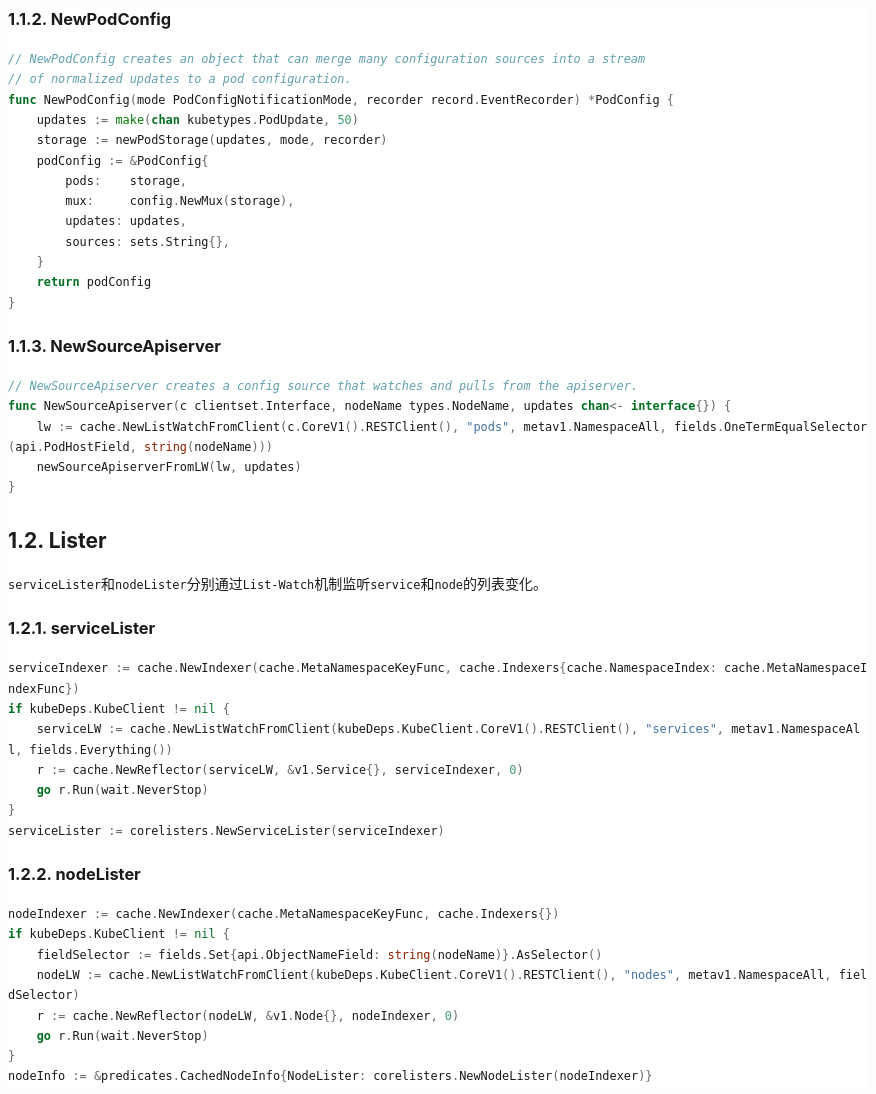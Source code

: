 ### 1.1.2. NewPodConfig

```go
// NewPodConfig creates an object that can merge many configuration sources into a stream
// of normalized updates to a pod configuration.
func NewPodConfig(mode PodConfigNotificationMode, recorder record.EventRecorder) *PodConfig {
	updates := make(chan kubetypes.PodUpdate, 50)
	storage := newPodStorage(updates, mode, recorder)
	podConfig := &PodConfig{
		pods:    storage,
		mux:     config.NewMux(storage),
		updates: updates,
		sources: sets.String{},
	}
	return podConfig
}
```

### 1.1.3. NewSourceApiserver

```go
// NewSourceApiserver creates a config source that watches and pulls from the apiserver.
func NewSourceApiserver(c clientset.Interface, nodeName types.NodeName, updates chan<- interface{}) {
	lw := cache.NewListWatchFromClient(c.CoreV1().RESTClient(), "pods", metav1.NamespaceAll, fields.OneTermEqualSelector(api.PodHostField, string(nodeName)))
	newSourceApiserverFromLW(lw, updates)
}
```

## 1.2. Lister

`serviceLister`和`nodeLister`分别通过`List-Watch`机制监听`service`和`node`的列表变化。

### 1.2.1. serviceLister

```go
serviceIndexer := cache.NewIndexer(cache.MetaNamespaceKeyFunc, cache.Indexers{cache.NamespaceIndex: cache.MetaNamespaceIndexFunc})
if kubeDeps.KubeClient != nil {
	serviceLW := cache.NewListWatchFromClient(kubeDeps.KubeClient.CoreV1().RESTClient(), "services", metav1.NamespaceAll, fields.Everything())
	r := cache.NewReflector(serviceLW, &v1.Service{}, serviceIndexer, 0)
	go r.Run(wait.NeverStop)
}
serviceLister := corelisters.NewServiceLister(serviceIndexer)
```

### 1.2.2. nodeLister

```go
nodeIndexer := cache.NewIndexer(cache.MetaNamespaceKeyFunc, cache.Indexers{})
if kubeDeps.KubeClient != nil {
	fieldSelector := fields.Set{api.ObjectNameField: string(nodeName)}.AsSelector()
	nodeLW := cache.NewListWatchFromClient(kubeDeps.KubeClient.CoreV1().RESTClient(), "nodes", metav1.NamespaceAll, fieldSelector)
	r := cache.NewReflector(nodeLW, &v1.Node{}, nodeIndexer, 0)
	go r.Run(wait.NeverStop)
}
nodeInfo := &predicates.CachedNodeInfo{NodeLister: corelisters.NewNodeLister(nodeIndexer)}
```
